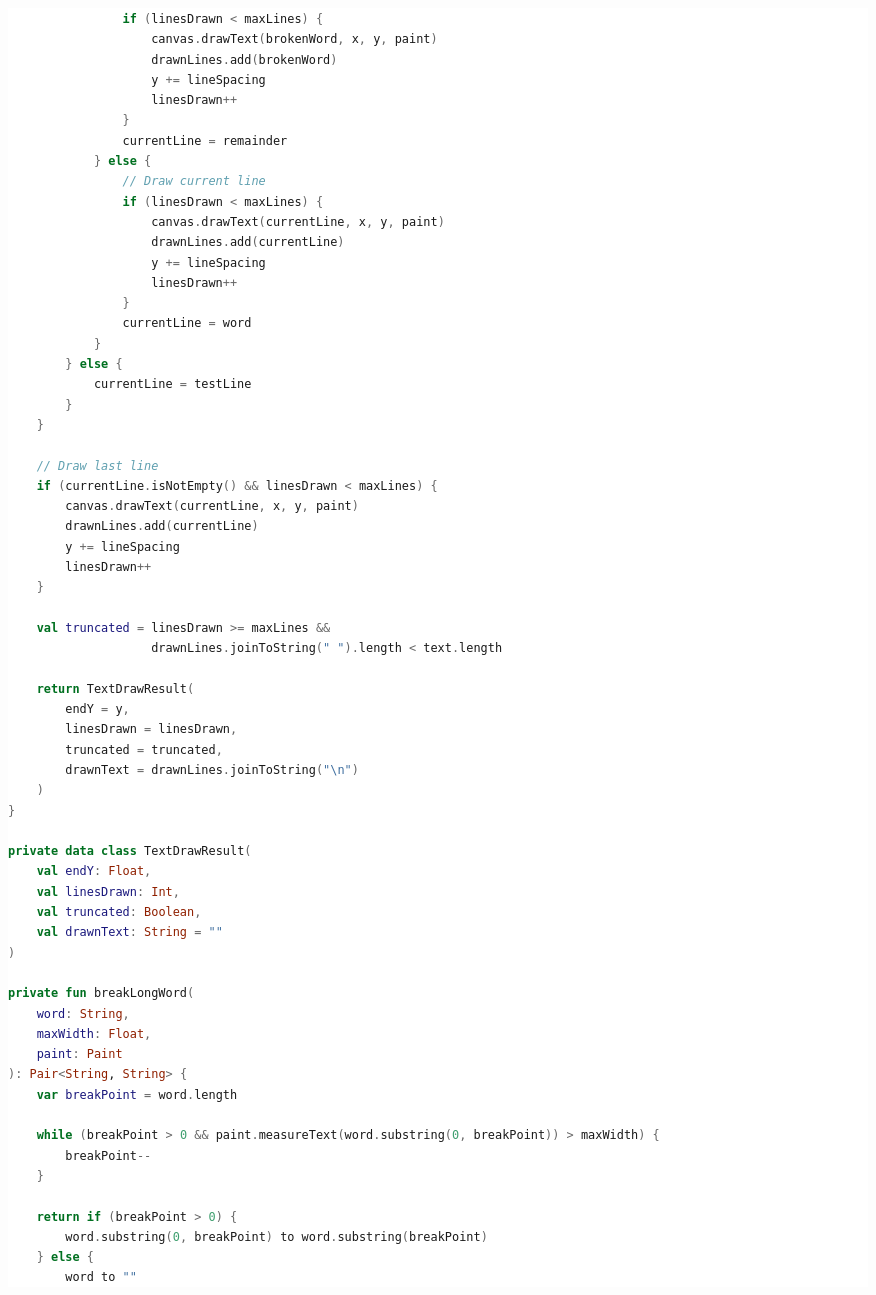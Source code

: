 ```kotlin
                if (linesDrawn < maxLines) {
                    canvas.drawText(brokenWord, x, y, paint)
                    drawnLines.add(brokenWord)
                    y += lineSpacing
                    linesDrawn++
                }
                currentLine = remainder
            } else {
                // Draw current line
                if (linesDrawn < maxLines) {
                    canvas.drawText(currentLine, x, y, paint)
                    drawnLines.add(currentLine)
                    y += lineSpacing
                    linesDrawn++
                }
                currentLine = word
            }
        } else {
            currentLine = testLine
        }
    }

    // Draw last line
    if (currentLine.isNotEmpty() && linesDrawn < maxLines) {
        canvas.drawText(currentLine, x, y, paint)
        drawnLines.add(currentLine)
        y += lineSpacing
        linesDrawn++
    }

    val truncated = linesDrawn >= maxLines &&
                    drawnLines.joinToString(" ").length < text.length

    return TextDrawResult(
        endY = y,
        linesDrawn = linesDrawn,
        truncated = truncated,
        drawnText = drawnLines.joinToString("\n")
    )
}

private data class TextDrawResult(
    val endY: Float,
    val linesDrawn: Int,
    val truncated: Boolean,
    val drawnText: String = ""
)

private fun breakLongWord(
    word: String,
    maxWidth: Float,
    paint: Paint
): Pair<String, String> {
    var breakPoint = word.length

    while (breakPoint > 0 && paint.measureText(word.substring(0, breakPoint)) > maxWidth) {
        breakPoint--
    }

    return if (breakPoint > 0) {
        word.substring(0, breakPoint) to word.substring(breakPoint)
    } else {
        word to ""
```